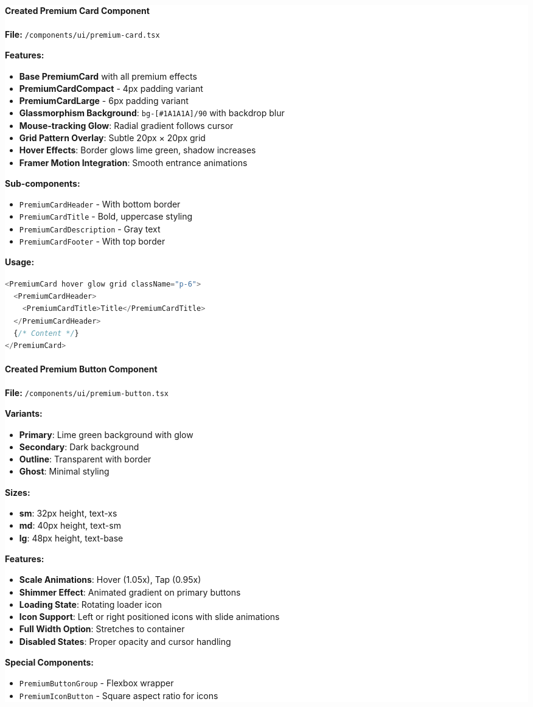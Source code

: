 #### Created Premium Card Component
**File:** `/components/ui/premium-card.tsx`

**Features:**
- **Base PremiumCard** with all premium effects
- **PremiumCardCompact** - 4px padding variant
- **PremiumCardLarge** - 6px padding variant
- **Glassmorphism Background**: `bg-[#1A1A1A]/90` with backdrop blur
- **Mouse-tracking Glow**: Radial gradient follows cursor
- **Grid Pattern Overlay**: Subtle 20px × 20px grid
- **Hover Effects**: Border glows lime green, shadow increases
- **Framer Motion Integration**: Smooth entrance animations

**Sub-components:**
- `PremiumCardHeader` - With bottom border
- `PremiumCardTitle` - Bold, uppercase styling
- `PremiumCardDescription` - Gray text
- `PremiumCardFooter` - With top border

**Usage:**
```typescript
<PremiumCard hover glow grid className="p-6">
  <PremiumCardHeader>
    <PremiumCardTitle>Title</PremiumCardTitle>
  </PremiumCardHeader>
  {/* Content */}
</PremiumCard>
```

#### Created Premium Button Component
**File:** `/components/ui/premium-button.tsx`

**Variants:**
- **Primary**: Lime green background with glow
- **Secondary**: Dark background
- **Outline**: Transparent with border
- **Ghost**: Minimal styling

**Sizes:**
- **sm**: 32px height, text-xs
- **md**: 40px height, text-sm
- **lg**: 48px height, text-base

**Features:**
- **Scale Animations**: Hover (1.05x), Tap (0.95x)
- **Shimmer Effect**: Animated gradient on primary buttons
- **Loading State**: Rotating loader icon
- **Icon Support**: Left or right positioned icons with slide animations
- **Full Width Option**: Stretches to container
- **Disabled States**: Proper opacity and cursor handling

**Special Components:**
- `PremiumButtonGroup` - Flexbox wrapper
- `PremiumIconButton` - Square aspect ratio for icons
